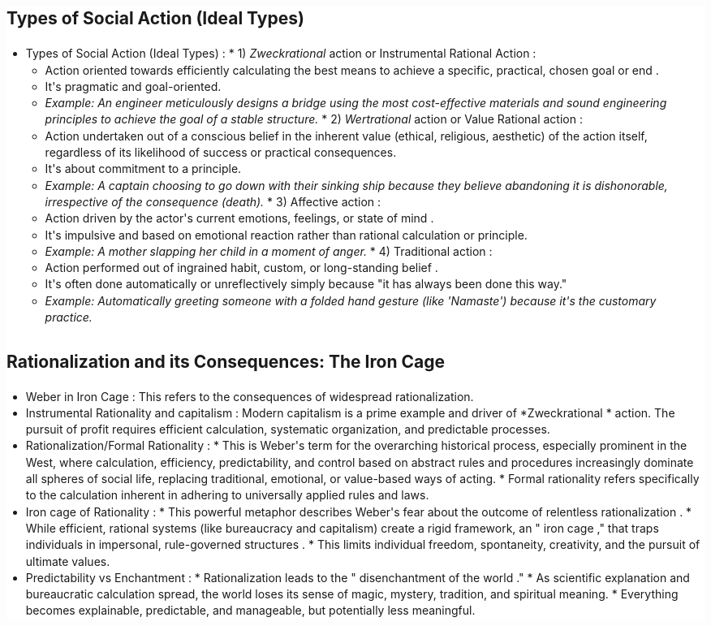 ## Types of Social Action (Ideal Types)

*    Types of Social Action (Ideal Types) :
    *    1) *Zweckrational* action or Instrumental Rational Action :
        *   Action oriented towards efficiently calculating the best means to achieve a specific, practical, chosen  goal or end .
        *   It's pragmatic and goal-oriented.
        *   *Example: An engineer meticulously designs a bridge using the most cost-effective materials and sound engineering principles to achieve the goal of a stable structure.*
    *    2) *Wertrational* action or Value Rational action :
        *   Action undertaken out of a conscious belief in the inherent  value  (ethical, religious, aesthetic) of the action itself, regardless of its likelihood of success or practical consequences.
        *   It's about commitment to a principle.
        *   *Example: A captain choosing to go down with their sinking ship because they believe abandoning it is dishonorable, irrespective of the consequence (death).*
    *    3) Affective action :
        *   Action driven by the actor's current  emotions, feelings, or state of mind .
        *   It's impulsive and based on emotional reaction rather than rational calculation or principle.
        *   *Example: A mother slapping her child in a moment of anger.*
    *    4) Traditional action :
        *   Action performed out of ingrained  habit, custom, or long-standing belief .
        *   It's often done automatically or unreflectively simply because "it has always been done this way."
        *   *Example: Automatically greeting someone with a folded hand gesture (like 'Namaste') because it's the customary practice.*

## Rationalization and its Consequences: The Iron Cage

*    Weber in Iron Cage : This refers to the consequences of widespread rationalization.
*    Instrumental Rationality and capitalism : Modern capitalism is a prime example and driver of  *Zweckrational * action. The pursuit of profit requires efficient calculation, systematic organization, and predictable processes.
*    Rationalization/Formal Rationality :
    *   This is Weber's term for the overarching historical process, especially prominent in the West, where  calculation, efficiency, predictability, and control  based on abstract rules and procedures increasingly dominate all spheres of social life, replacing traditional, emotional, or value-based ways of acting.
    *    Formal rationality  refers specifically to the calculation inherent in adhering to universally applied rules and laws.
*    Iron cage of Rationality :
    *   This powerful metaphor describes Weber's fear about the outcome of relentless  rationalization .
    *   While efficient, rational systems (like bureaucracy and capitalism) create a rigid framework, an " iron cage ," that traps individuals in  impersonal, rule-governed structures .
    *   This limits individual freedom, spontaneity, creativity, and the pursuit of ultimate values.
*    Predictability vs Enchantment :
    *   Rationalization leads to the " disenchantment of the world ."
    *   As scientific explanation and bureaucratic calculation spread, the world loses its sense of magic, mystery, tradition, and spiritual meaning.
    *   Everything becomes explainable, predictable, and manageable, but potentially less meaningful.

